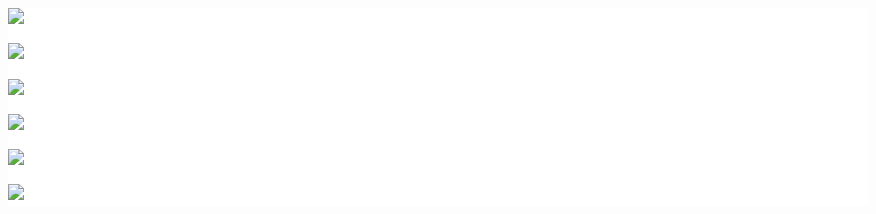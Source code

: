 </div>

<div class="col-lg-3 col-md-4 col-sm-6 col-xs-12 p-2">

<a href="image/b_72949470.jpg"><img width = 100% src="preview/b_72949470.jpg"></a>

</div>

<div class="col-lg-3 col-md-4 col-sm-6 col-xs-12 p-2">

<a href="image/b_73576422.jpg"><img width = 100% src="preview/b_73576422.jpg"></a>

</div>

<div class="col-lg-3 col-md-4 col-sm-6 col-xs-12 p-2">

<a href="image/b_736710.jpg"><img width = 100% src="preview/b_736710.jpg"></a>

</div>

<div class="col-lg-3 col-md-4 col-sm-6 col-xs-12 p-2">

<a href="image/b_808875342.jpg"><img width = 100% src="preview/b_808875342.jpg"></a>

</div>

<div class="col-lg-3 col-md-4 col-sm-6 col-xs-12 p-2">

<a href="image/b_924023.jpg"><img width = 100% src="preview/b_924023.jpg"></a>

</div>

<div class="col-lg-3 col-md-4 col-sm-6 col-xs-12 p-2">

<a href="image/b_945654.jpg"><img width = 100% src="preview/b_945654.jpg"></a>

</div>

</div>

</div>

</div>

</div>

